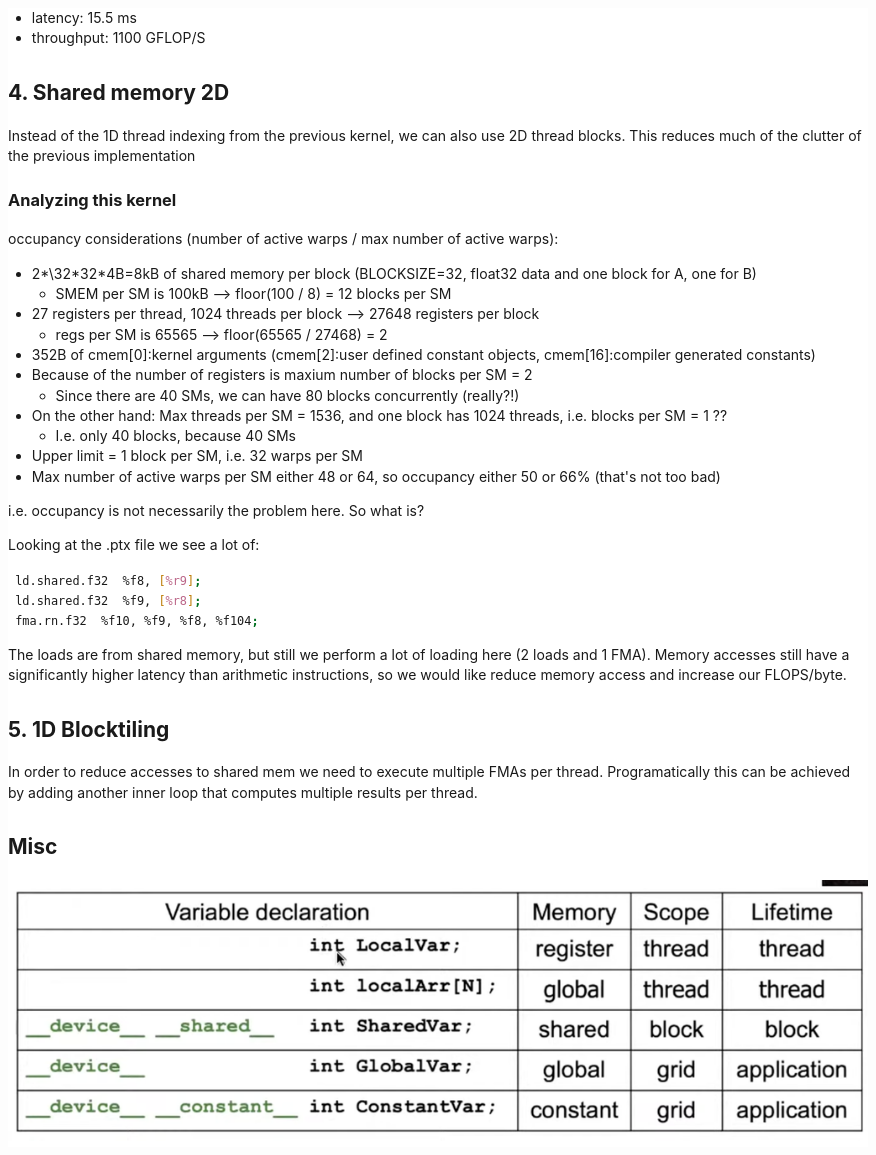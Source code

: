 - latency: 15.5 ms
- throughput: 1100 GFLOP/S

## 4. Shared memory 2D

Instead of the 1D thread indexing from the previous kernel, we can also use 2D thread blocks. This reduces much of the clutter of the previous implementation

### Analyzing this kernel

occupancy considerations (number of active warps / max number of active warps):

- 2*\32\*32\*4B=8kB of shared memory per block (BLOCKSIZE=32, float32 data and one block for A, one for B)
  - SMEM per SM is 100kB --> floor(100 / 8) = 12 blocks per SM
- 27 registers per thread, 1024 threads per block --> 27648 registers per block
  - regs per SM is 65565 --> floor(65565 / 27468) = 2
- 352B of cmem[0]:kernel arguments (cmem[2]:user defined constant objects, cmem[16]:compiler generated constants)
- Because of the number of registers is maxium number of blocks per SM = 2
  - Since there are 40 SMs, we can have 80 blocks concurrently (really?!)
- On the other hand: Max threads per SM = 1536, and one block has 1024 threads, i.e. blocks per SM = 1 ??
  - I.e. only 40 blocks, because 40 SMs
- Upper limit = 1 block per SM, i.e. 32 warps per SM
- Max number of active warps per SM either 48 or 64, so occupancy either 50 or 66% (that's not too bad)

i.e. occupancy is not necessarily the problem here. So what is?

Looking at the .ptx file we see a lot of:

```bash
 ld.shared.f32  %f8, [%r9];
 ld.shared.f32  %f9, [%r8];
 fma.rn.f32  %f10, %f9, %f8, %f104;
```

The loads are from shared memory, but still we perform a lot of loading here (2 loads and 1 FMA). Memory accesses still have a significantly higher latency than arithmetic instructions, so we would like reduce memory access and increase our FLOPS/byte.

## 5. 1D Blocktiling

In order to reduce accesses to shared mem we need to execute multiple FMAs per thread. Programatically this can be achieved by adding another inner loop that computes multiple results per thread.

## Misc

![Cuda memory variable declaration](images/cuda_memory_variable_declaration.png "Cuda variable declaration.")
